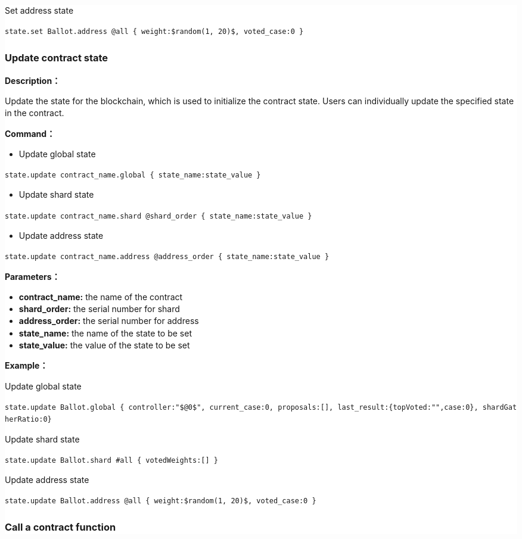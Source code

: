 Set address state 

```
state.set Ballot.address @all { weight:$random(1, 20)$, voted_case:0 } 
```

### Update contract state

**Description：**

Update the state for the blockchain, which is used to initialize the contract state. Users can individually update the specified state in the contract.

**Command：**

- Update global state 

```
state.update contract_name.global { state_name:state_value } 
```

- Update shard state 

```
state.update contract_name.shard @shard_order { state_name:state_value } 
```

- Update address state 

```
state.update contract_name.address @address_order { state_name:state_value } 
```

**Parameters：**

- **contract_name:** the name of the contract 
- **shard_order:** the serial number for shard
- **address_order:** the serial number for address 
- **state_name:** the name of the state to be set 
- **state_value:** the value of the state to be set 

**Example：**

Update global state 

```
state.update Ballot.global { controller:"$@0$", current_case:0, proposals:[], last_result:{topVoted:"",case:0}, shardGatherRatio:0}
```

Update shard state

```
state.update Ballot.shard #all { votedWeights:[] }
```

Update address state 

```
state.update Ballot.address @all { weight:$random(1, 20)$, voted_case:0 } 
```

### Call a contract function
